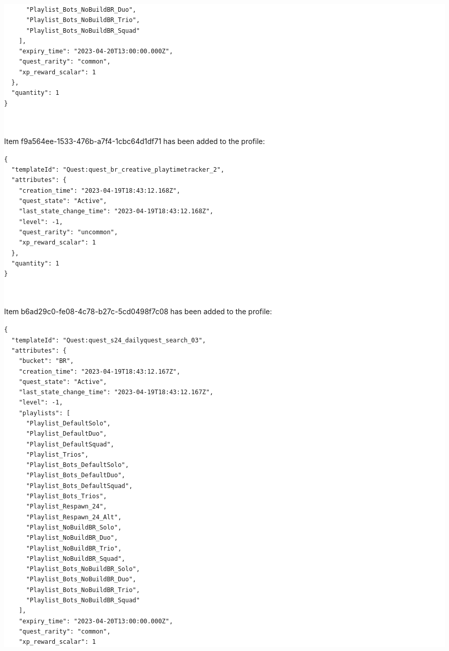 ```
      "Playlist_Bots_NoBuildBR_Duo",
      "Playlist_Bots_NoBuildBR_Trio",
      "Playlist_Bots_NoBuildBR_Squad"
    ],
    "expiry_time": "2023-04-20T13:00:00.000Z",
    "quest_rarity": "common",
    "xp_reward_scalar": 1
  },
  "quantity": 1
}
```

<br><br>
Item f9a564ee-1533-476b-a7f4-1cbc64d1df71 has been added to the profile:

```
{
  "templateId": "Quest:quest_br_creative_playtimetracker_2",
  "attributes": {
    "creation_time": "2023-04-19T18:43:12.168Z",
    "quest_state": "Active",
    "last_state_change_time": "2023-04-19T18:43:12.168Z",
    "level": -1,
    "quest_rarity": "uncommon",
    "xp_reward_scalar": 1
  },
  "quantity": 1
}
```

<br><br>
Item b6ad29c0-fe08-4c78-b27c-5cd0498f7c08 has been added to the profile:

```
{
  "templateId": "Quest:quest_s24_dailyquest_search_03",
  "attributes": {
    "bucket": "BR",
    "creation_time": "2023-04-19T18:43:12.167Z",
    "quest_state": "Active",
    "last_state_change_time": "2023-04-19T18:43:12.167Z",
    "level": -1,
    "playlists": [
      "Playlist_DefaultSolo",
      "Playlist_DefaultDuo",
      "Playlist_DefaultSquad",
      "Playlist_Trios",
      "Playlist_Bots_DefaultSolo",
      "Playlist_Bots_DefaultDuo",
      "Playlist_Bots_DefaultSquad",
      "Playlist_Bots_Trios",
      "Playlist_Respawn_24",
      "Playlist_Respawn_24_Alt",
      "Playlist_NoBuildBR_Solo",
      "Playlist_NoBuildBR_Duo",
      "Playlist_NoBuildBR_Trio",
      "Playlist_NoBuildBR_Squad",
      "Playlist_Bots_NoBuildBR_Solo",
      "Playlist_Bots_NoBuildBR_Duo",
      "Playlist_Bots_NoBuildBR_Trio",
      "Playlist_Bots_NoBuildBR_Squad"
    ],
    "expiry_time": "2023-04-20T13:00:00.000Z",
    "quest_rarity": "common",
    "xp_reward_scalar": 1
```